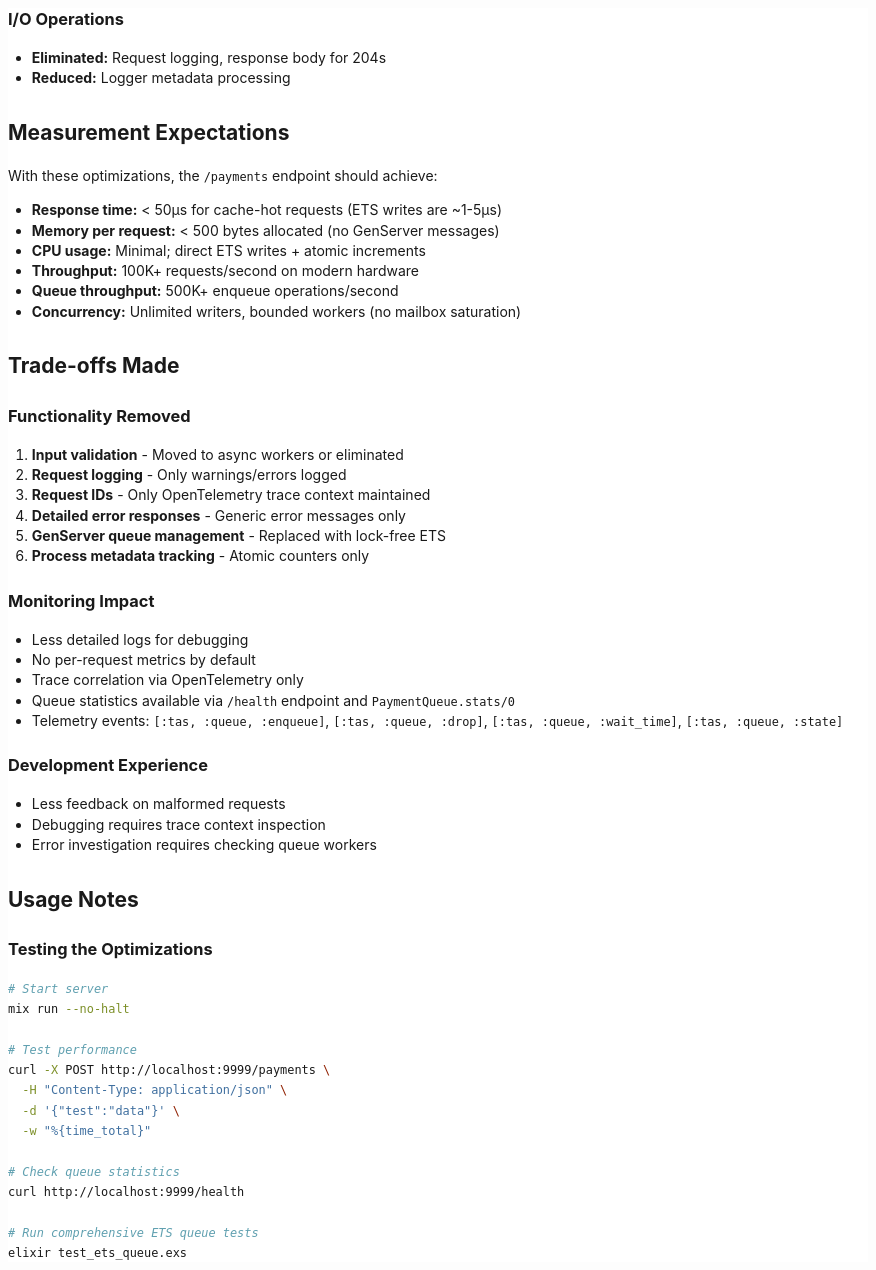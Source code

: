### I/O Operations  
- **Eliminated:** Request logging, response body for 204s
- **Reduced:** Logger metadata processing

## Measurement Expectations

With these optimizations, the `/payments` endpoint should achieve:

- **Response time:** < 50μs for cache-hot requests (ETS writes are ~1-5μs)
- **Memory per request:** < 500 bytes allocated (no GenServer messages)
- **CPU usage:** Minimal; direct ETS writes + atomic increments
- **Throughput:** 100K+ requests/second on modern hardware
- **Queue throughput:** 500K+ enqueue operations/second  
- **Concurrency:** Unlimited writers, bounded workers (no mailbox saturation)

## Trade-offs Made

### Functionality Removed
1. **Input validation** - Moved to async workers or eliminated
2. **Request logging** - Only warnings/errors logged
3. **Request IDs** - Only OpenTelemetry trace context maintained  
4. **Detailed error responses** - Generic error messages only
5. **GenServer queue management** - Replaced with lock-free ETS
6. **Process metadata tracking** - Atomic counters only

### Monitoring Impact
- Less detailed logs for debugging
- No per-request metrics by default
- Trace correlation via OpenTelemetry only
- Queue statistics available via `/health` endpoint and `PaymentQueue.stats/0`
- Telemetry events: `[:tas, :queue, :enqueue]`, `[:tas, :queue, :drop]`, `[:tas, :queue, :wait_time]`, `[:tas, :queue, :state]`

### Development Experience  
- Less feedback on malformed requests
- Debugging requires trace context inspection
- Error investigation requires checking queue workers

## Usage Notes

### Testing the Optimizations
```bash
# Start server
mix run --no-halt

# Test performance  
curl -X POST http://localhost:9999/payments \
  -H "Content-Type: application/json" \
  -d '{"test":"data"}' \
  -w "%{time_total}"

# Check queue statistics
curl http://localhost:9999/health

# Run comprehensive ETS queue tests
elixir test_ets_queue.exs
```
